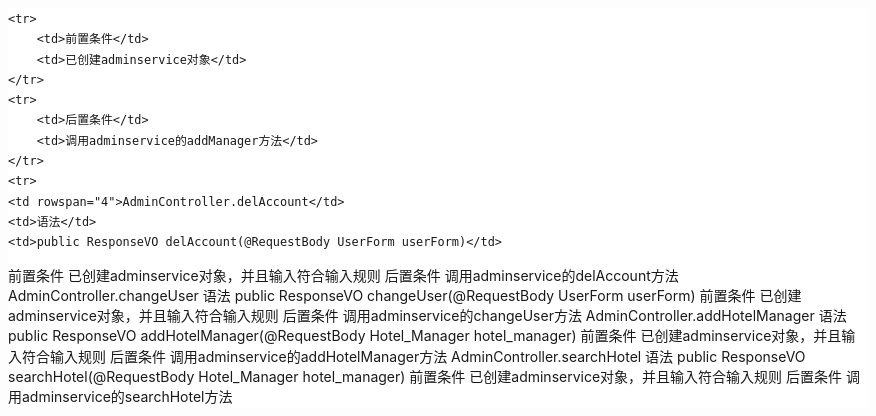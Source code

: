     <tr>
        <td>前置条件</td>
        <td>已创建adminservice对象</td>
    </tr>
    <tr>
        <td>后置条件</td>
        <td>调用adminservice的addManager方法</td>
    </tr>
    <tr>
    <td rowspan="4">AdminController.delAccount</td>
    <td>语法</td>
    <td>public ResponseVO delAccount(@RequestBody UserForm userForm)</td>
</tr>
    <tr>
    <tr>
        <td>前置条件</td>
        <td>已创建adminservice对象，并且输入符合输入规则</td>
    </tr>
    <tr>
        <td>后置条件</td>
        <td>调用adminservice的delAccount方法</td>
    </tr>
    <tr>
    <td rowspan="4">AdminController.changeUser</td>
    <td>语法</td>
    <td>public ResponseVO changeUser(@RequestBody UserForm userForm)</td>
</tr>
    <tr>
    <tr>
        <td>前置条件</td>
        <td>已创建adminservice对象，并且输入符合输入规则</td>
    </tr>
    <tr>
        <td>后置条件</td>
        <td>调用adminservice的changeUser方法</td>
    </tr>
    <tr>
    <td rowspan="4">AdminController.addHotelManager</td>
    <td>语法</td>
    <td>public ResponseVO addHotelManager(@RequestBody Hotel_Manager hotel_manager)</td>
</tr>
    <tr>
    <tr>
        <td>前置条件</td>
        <td>已创建adminservice对象，并且输入符合输入规则</td>
    </tr>
    <tr>
        <td>后置条件</td>
        <td>调用adminservice的addHotelManager方法</td>
    </tr>
    <tr>
    <td rowspan="4">AdminController.searchHotel</td>
    <td>语法</td>
    <td>public ResponseVO searchHotel(@RequestBody Hotel_Manager hotel_manager)</td>
</tr>
    <tr>
    <tr>
        <td>前置条件</td>
        <td>已创建adminservice对象，并且输入符合输入规则</td>
    </tr>
    <tr>
        <td>后置条件</td>
        <td>调用adminservice的searchHotel方法</td>
    </tr>